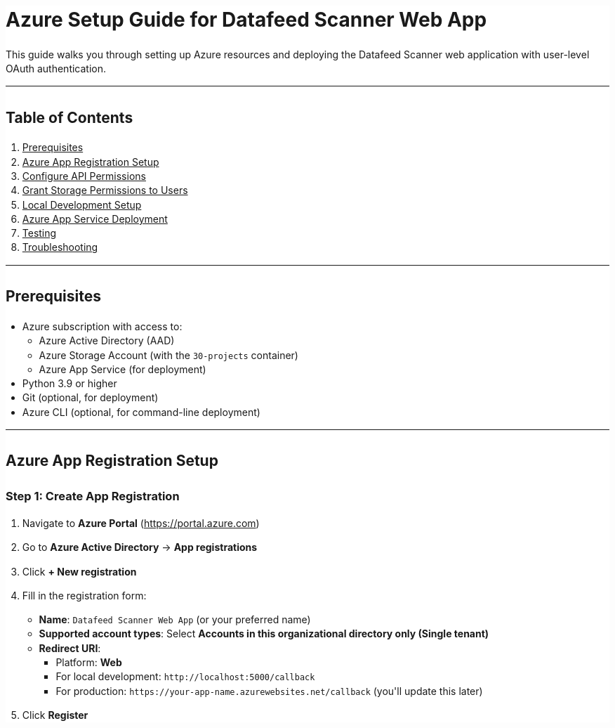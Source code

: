 # Azure Setup Guide for Datafeed Scanner Web App

This guide walks you through setting up Azure resources and deploying the Datafeed Scanner web application with user-level OAuth authentication.

---

## Table of Contents

1. [Prerequisites](#prerequisites)
2. [Azure App Registration Setup](#azure-app-registration-setup)
3. [Configure API Permissions](#configure-api-permissions)
4. [Grant Storage Permissions to Users](#grant-storage-permissions-to-users)
5. [Local Development Setup](#local-development-setup)
6. [Azure App Service Deployment](#azure-app-service-deployment)
7. [Testing](#testing)
8. [Troubleshooting](#troubleshooting)

---

## Prerequisites

- Azure subscription with access to:
  - Azure Active Directory (AAD)
  - Azure Storage Account (with the `30-projects` container)
  - Azure App Service (for deployment)
- Python 3.9 or higher
- Git (optional, for deployment)
- Azure CLI (optional, for command-line deployment)

---

## Azure App Registration Setup

### Step 1: Create App Registration

1. Navigate to **Azure Portal** (https://portal.azure.com)

2. Go to **Azure Active Directory** → **App registrations**

3. Click **+ New registration**

4. Fill in the registration form:
   - **Name**: `Datafeed Scanner Web App` (or your preferred name)
   - **Supported account types**: Select **Accounts in this organizational directory only (Single tenant)**
   - **Redirect URI**:
     - Platform: **Web**
     - For local development: `http://localhost:5000/callback`
     - For production: `https://your-app-name.azurewebsites.net/callback` (you'll update this later)

5. Click **Register**
